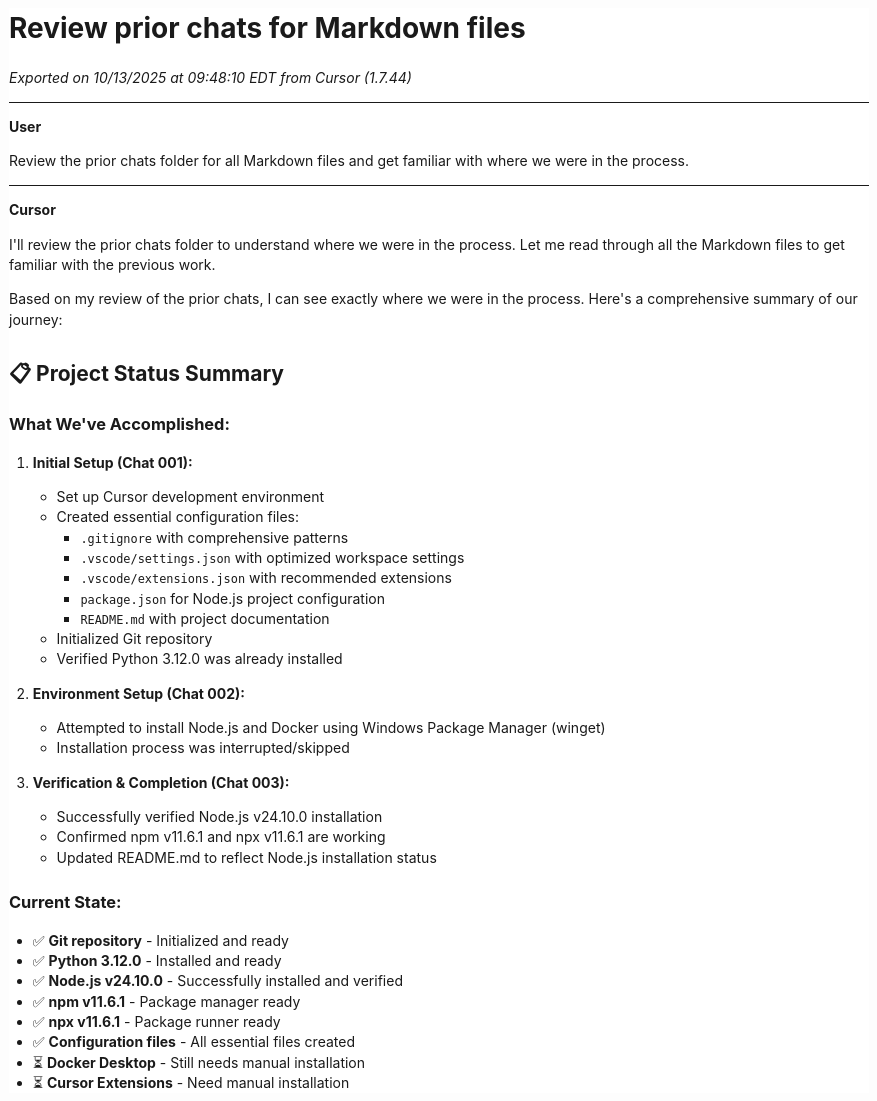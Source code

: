 # Review prior chats for Markdown files
_Exported on 10/13/2025 at 09:48:10 EDT from Cursor (1.7.44)_

---

**User**

Review the prior chats folder for all Markdown files and get familiar with where we were in the process.

---

**Cursor**

I'll review the prior chats folder to understand where we were in the process. Let me read through all the Markdown files to get familiar with the previous work.


Based on my review of the prior chats, I can see exactly where we were in the process. Here's a comprehensive summary of our journey:

## 📋 **Project Status Summary**

### **What We've Accomplished:**

1. **Initial Setup (Chat 001):**
   - Set up Cursor development environment
   - Created essential configuration files:
     - `.gitignore` with comprehensive patterns
     - `.vscode/settings.json` with optimized workspace settings
     - `.vscode/extensions.json` with recommended extensions
     - `package.json` for Node.js project configuration
     - `README.md` with project documentation
   - Initialized Git repository
   - Verified Python 3.12.0 was already installed

2. **Environment Setup (Chat 002):**
   - Attempted to install Node.js and Docker using Windows Package Manager (winget)
   - Installation process was interrupted/skipped

3. **Verification & Completion (Chat 003):**
   - Successfully verified Node.js v24.10.0 installation
   - Confirmed npm v11.6.1 and npx v11.6.1 are working
   - Updated README.md to reflect Node.js installation status

### **Current State:**
- ✅ **Git repository** - Initialized and ready
- ✅ **Python 3.12.0** - Installed and ready
- ✅ **Node.js v24.10.0** - Successfully installed and verified
- ✅ **npm v11.6.1** - Package manager ready
- ✅ **npx v11.6.1** - Package runner ready
- ✅ **Configuration files** - All essential files created
- ⏳ **Docker Desktop** - Still needs manual installation
- ⏳ **Cursor Extensions** - Need manual installation
